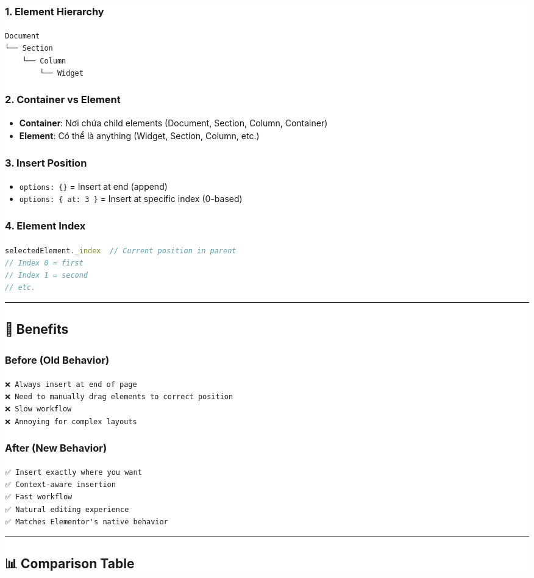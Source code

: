 ### 1. Element Hierarchy

```
Document
└── Section
    └── Column
        └── Widget
```

### 2. Container vs Element

- **Container**: Nơi chứa child elements (Document, Section, Column, Container)
- **Element**: Có thể là anything (Widget, Section, Column, etc.)

### 3. Insert Position

- `options: {}` = Insert at end (append)
- `options: { at: 3 }` = Insert at specific index (0-based)

### 4. Element Index

```javascript
selectedElement._index  // Current position in parent
// Index 0 = first
// Index 1 = second
// etc.
```

---

## 🚀 Benefits

### Before (Old Behavior)

```
❌ Always insert at end of page
❌ Need to manually drag elements to correct position
❌ Slow workflow
❌ Annoying for complex layouts
```

### After (New Behavior)

```
✅ Insert exactly where you want
✅ Context-aware insertion
✅ Fast workflow
✅ Natural editing experience
✅ Matches Elementor's native behavior
```

---

## 📊 Comparison Table
